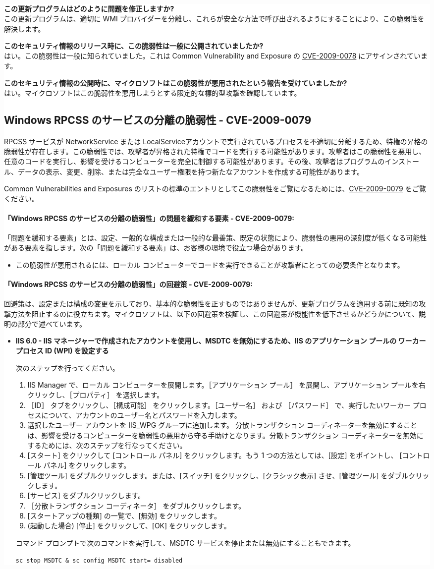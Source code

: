 **この更新プログラムはどのように問題を修正しますか?**  
この更新プログラムは、適切に WMI プロバイダーを分離し、これらが安全な方法で呼び出されるようにすることにより、この脆弱性を解決します。
  
**このセキュリティ情報のリリース時に、この脆弱性は一般に公開されていましたか?**  
はい。この脆弱性は一般に知られていました。これは Common Vulnerability and Exposure の [CVE-2009-0078](https://cve.mitre.org/cgi-bin/cvename.cgi?name=cve-2009-0078) にアサインされています。
  
**このセキュリティ情報の公開時に、マイクロソフトはこの脆弱性が悪用されたという報告を受けていましたか?**  
はい。マイクロソフトはこの脆弱性を悪用しようとする限定的な標的型攻撃を確認しています。
  
Windows RPCSS のサービスの分離の脆弱性 - CVE-2009-0079  
------------------------------------------------------
  
<span></span>
RPCSS サービスが NetworkService または LocalServiceアカウントで実行されているプロセスを不適切に分離するため、特権の昇格の脆弱性が存在します。この脆弱性では、攻撃者が昇格された特権でコードを実行する可能性があります。攻撃者はこの脆弱性を悪用し、任意のコードを実行し、影響を受けるコンピューターを完全に制御する可能性があります。その後、攻撃者はプログラムのインストール、データの表示、変更、削除、または完全なユーザー権限を持つ新たなアカウントを作成する可能性があります。
  
Common Vulnerabilities and Exposures のリストの標準のエントリとしてこの脆弱性をご覧になるためには、[CVE-2009-0079](https://cve.mitre.org/cgi-bin/cvename.cgi?name=cve-2009-0079) をご覧ください。
  
#### 「Windows RPCSS のサービスの分離の脆弱性」の問題を緩和する要素 - CVE-2009-0079:
  
「問題を緩和する要素」とは、設定、一般的な構成または一般的な最善策、既定の状態により、脆弱性の悪用の深刻度が低くなる可能性がある要素を指します。次の「問題を緩和する要素」は、お客様の環境で役立つ場合があります。
  
-   この脆弱性が悪用されるには、ローカル コンピューターでコードを実行できることが攻撃者にとっての必要条件となります。
  
#### 「Windows RPCSS のサービスの分離の脆弱性」の回避策 - CVE-2009-0079:
  
回避策は、設定または構成の変更を示しており、基本的な脆弱性を正すものではありませんが、更新プログラムを適用する前に既知の攻撃方法を阻止するのに役立ちます。マイクロソフトは、以下の回避策を検証し、この回避策が機能性を低下させるかどうかについて、説明の部分で述べています。
  
-   **IIS 6.0 - IIS マネージャーで作成されたアカウントを使用し、MSDTC を無効にするため、IIS のアプリケーション プールの ワーカー プロセス ID (WPI) を設定する**
  
    次のステップを行ってください。
  
    1.  IIS Manager で、ローカル コンピューターを展開します。［アプリケーション プール］ を展開し、アプリケーション プールを右クリックし、［プロパティ］ を選択します。  
    2.  ［ID］ タブをクリックし、［構成可能］ をクリックします。［ユーザー名］ および ［パスワード］ で、実行したいワーカー プロセスについて、アカウントのユーザー名とパスワードを入力します。  
    3.  選択したユーザー アカウントを IIS\_WPG グループに追加します。 分散トランザクション コーディネーターを無効にすることは、影響を受けるコンピューターを脆弱性の悪用から守る手助けとなります。分散トランザクション コーディネーターを無効にするためには、次のステップを行なってください。  
    4.  \[スタート\] をクリックして \[コントロール パネル\] をクリックします。もう 1 つの方法としては、\[設定\] をポイントし、 \[コントロール パネル\] をクリックします。  
    5.  \[管理ツール\] をダブルクリックします。または、\[スイッチ\] をクリックし、\[クラシック表示\] させ、\[管理ツール\] をダブルクリックします。  
    6.  \[サービス\] をダブルクリックします。  
    7.  ［分散トランザクション コーディネータ］ をダブルクリックします。  
    8.  \[スタートアップの種類\] の一覧で、\[無効\] をクリックします。  
    9.  (起動した場合) \[停止\] をクリックして、\[OK\] をクリックします。
  
    コマンド プロンプトで次のコマンドを実行して、MSDTC サービスを停止または無効にすることもできます。
  
    `sc stop MSDTC & sc config MSDTC start= disabled`
  
